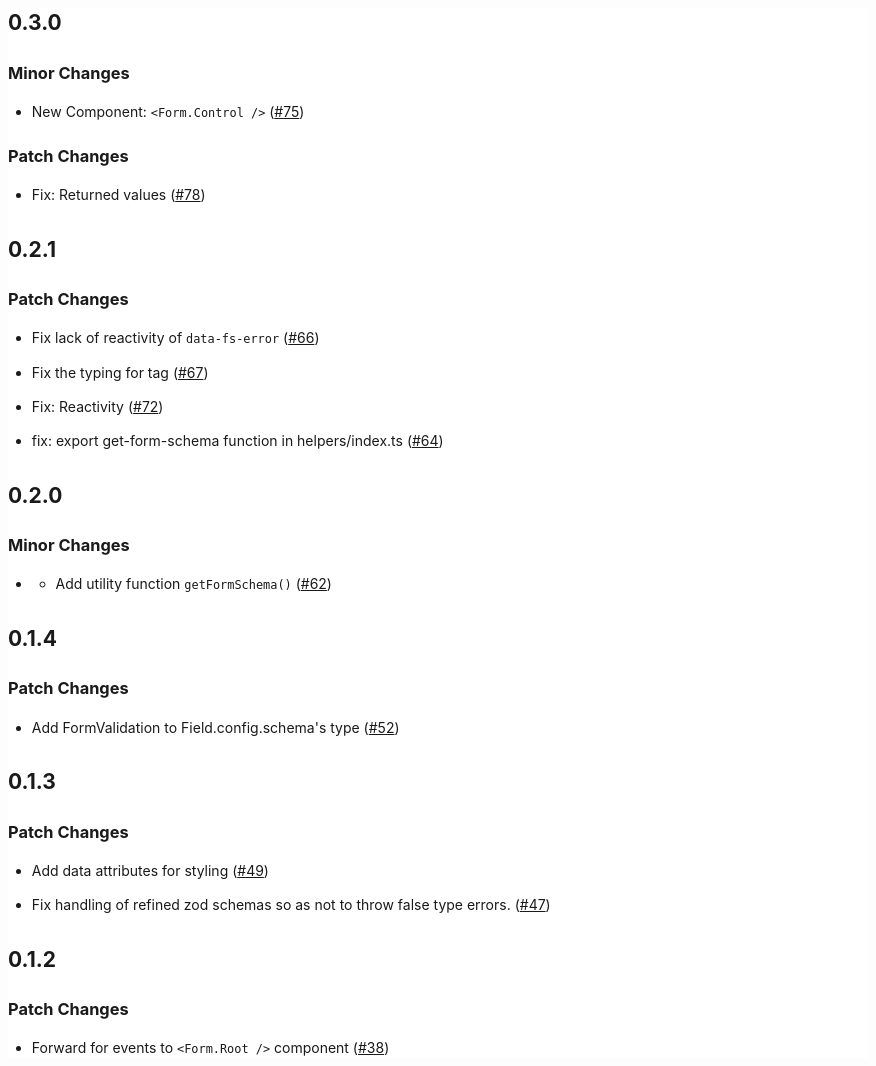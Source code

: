 ## 0.3.0

### Minor Changes

- New Component: `<Form.Control />` ([#75](https://github.com/huntabyte/formsnap/pull/75))

### Patch Changes

- Fix: Returned values ([#78](https://github.com/huntabyte/formsnap/pull/78))

## 0.2.1

### Patch Changes

- Fix lack of reactivity of `data-fs-error` ([#66](https://github.com/huntabyte/formsnap/pull/66))

- Fix the typing for tag ([#67](https://github.com/huntabyte/formsnap/pull/67))

- Fix: Reactivity ([#72](https://github.com/huntabyte/formsnap/pull/72))

- fix: export get-form-schema function in helpers/index.ts ([#64](https://github.com/huntabyte/formsnap/pull/64))

## 0.2.0

### Minor Changes

-   - Add utility function `getFormSchema()` ([#62](https://github.com/huntabyte/formsnap/pull/62))

## 0.1.4

### Patch Changes

- Add FormValidation to Field.config.schema's type ([#52](https://github.com/huntabyte/formsnap/pull/52))

## 0.1.3

### Patch Changes

- Add data attributes for styling ([#49](https://github.com/huntabyte/formsnap/pull/49))

- Fix handling of refined zod schemas so as not to throw false type errors. ([#47](https://github.com/huntabyte/formsnap/pull/47))

## 0.1.2

### Patch Changes

- Forward for events to `<Form.Root />` component ([#38](https://github.com/huntabyte/formsnap/pull/38))
